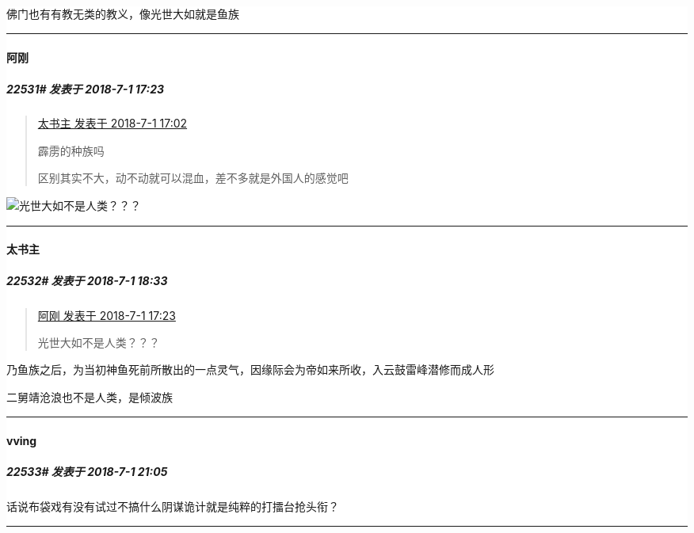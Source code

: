 佛门也有有教无类的教义，像光世大如就是鱼族







*****

####  阿刚  
##### 22531#       发表于 2018-7-1 17:23



<blockquote><a href="httphttps://bbs.saraba1st.com/2b/forum.php?mod=redirect&amp;goto=findpost&amp;pid=40180025&amp;ptid=346283" target="_blank">太书主 发表于 2018-7-1 17:02</a>

霹雳的种族吗

区别其实不大，动不动就可以混血，差不多就是外国人的感觉吧</blockquote>
<img src="https://static.saraba1st.com/image/smiley/face2017/003.png" referrerpolicy="no-referrer">光世大如不是人类？？？







*****

####  太书主  
##### 22532#       发表于 2018-7-1 18:33



<blockquote><a href="httphttps://bbs.saraba1st.com/2b/forum.php?mod=redirect&amp;goto=findpost&amp;pid=40180233&amp;ptid=346283" target="_blank">阿刚 发表于 2018-7-1 17:23</a>

光世大如不是人类？？？</blockquote>
乃鱼族之后，为当初神鱼死前所散出的一点灵气，因缘际会为帝如来所收，入云鼓雷峰潜修而成人形


二舅靖沧浪也不是人类，是倾波族







*****

####  vving  
##### 22533#       发表于 2018-7-1 21:05




话说布袋戏有没有试过不搞什么阴谋诡计就是纯粹的打擂台抢头衔？







*****
